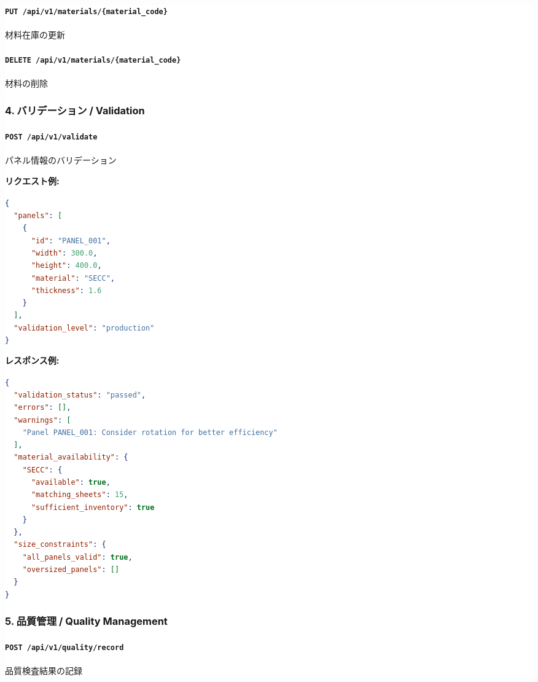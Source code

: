 #### `PUT /api/v1/materials/{material_code}`
材料在庫の更新

#### `DELETE /api/v1/materials/{material_code}`
材料の削除

### 4. バリデーション / Validation

#### `POST /api/v1/validate`
パネル情報のバリデーション

**リクエスト例:**
```json
{
  "panels": [
    {
      "id": "PANEL_001",
      "width": 300.0,
      "height": 400.0,
      "material": "SECC",
      "thickness": 1.6
    }
  ],
  "validation_level": "production"
}
```

**レスポンス例:**
```json
{
  "validation_status": "passed",
  "errors": [],
  "warnings": [
    "Panel PANEL_001: Consider rotation for better efficiency"
  ],
  "material_availability": {
    "SECC": {
      "available": true,
      "matching_sheets": 15,
      "sufficient_inventory": true
    }
  },
  "size_constraints": {
    "all_panels_valid": true,
    "oversized_panels": []
  }
}
```

### 5. 品質管理 / Quality Management

#### `POST /api/v1/quality/record`
品質検査結果の記録
